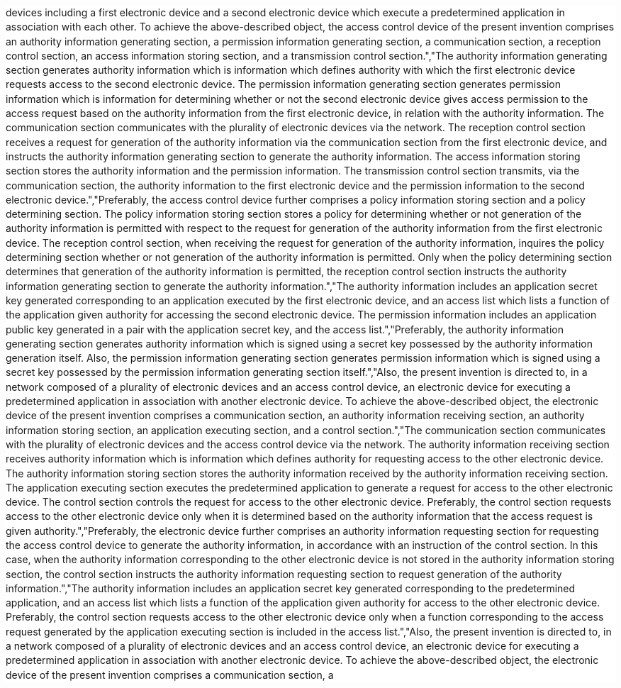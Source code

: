 devices including a first electronic device and a second electronic device which execute a predetermined application in association with each other. To achieve the above-described object, the access control device of the present invention comprises an authority information generating section, a permission information generating section, a communication section, a reception control section, an access information storing section, and a transmission control section.","The authority information generating section generates authority information which is information which defines authority with which the first electronic device requests access to the second electronic device. The permission information generating section generates permission information which is information for determining whether or not the second electronic device gives access permission to the access request based on the authority information from the first electronic device, in relation with the authority information. The communication section communicates with the plurality of electronic devices via the network. The reception control section receives a request for generation of the authority information via the communication section from the first electronic device, and instructs the authority information generating section to generate the authority information. The access information storing section stores the authority information and the permission information. The transmission control section transmits, via the communication section, the authority information to the first electronic device and the permission information to the second electronic device.","Preferably, the access control device further comprises a policy information storing section and a policy determining section. The policy information storing section stores a policy for determining whether or not generation of the authority information is permitted with respect to the request for generation of the authority information from the first electronic device. The reception control section, when receiving the request for generation of the authority information, inquires the policy determining section whether or not generation of the authority information is permitted. Only when the policy determining section determines that generation of the authority information is permitted, the reception control section instructs the authority information generating section to generate the authority information.","The authority information includes an application secret key generated corresponding to an application executed by the first electronic device, and an access list which lists a function of the application given authority for accessing the second electronic device. The permission information includes an application public key generated in a pair with the application secret key, and the access list.","Preferably, the authority information generating section generates authority information which is signed using a secret key possessed by the authority information generation itself. Also, the permission information generating section generates permission information which is signed using a secret key possessed by the permission information generating section itself.","Also, the present invention is directed to, in a network composed of a plurality of electronic devices and an access control device, an electronic device for executing a predetermined application in association with another electronic device. To achieve the above-described object, the electronic device of the present invention comprises a communication section, an authority information receiving section, an authority information storing section, an application executing section, and a control section.","The communication section communicates with the plurality of electronic devices and the access control device via the network. The authority information receiving section receives authority information which is information which defines authority for requesting access to the other electronic device. The authority information storing section stores the authority information received by the authority information receiving section. The application executing section executes the predetermined application to generate a request for access to the other electronic device. The control section controls the request for access to the other electronic device. Preferably, the control section requests access to the other electronic device only when it is determined based on the authority information that the access request is given authority.","Preferably, the electronic device further comprises an authority information requesting section for requesting the access control device to generate the authority information, in accordance with an instruction of the control section. In this case, when the authority information corresponding to the other electronic device is not stored in the authority information storing section, the control section instructs the authority information requesting section to request generation of the authority information.","The authority information includes an application secret key generated corresponding to the predetermined application, and an access list which lists a function of the application given authority for access to the other electronic device. Preferably, the control section requests access to the other electronic device only when a function corresponding to the access request generated by the application executing section is included in the access list.","Also, the present invention is directed to, in a network composed of a plurality of electronic devices and an access control device, an electronic device for executing a predetermined application in association with another electronic device. To achieve the above-described object, the electronic device of the present invention comprises a communication section, a